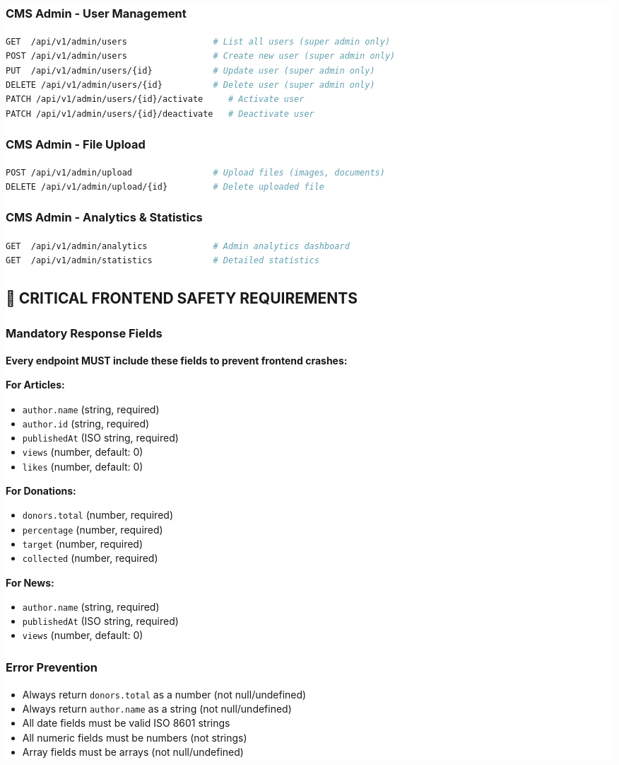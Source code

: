 ### CMS Admin - User Management
```bash
GET  /api/v1/admin/users                 # List all users (super admin only)
POST /api/v1/admin/users                 # Create new user (super admin only)
PUT  /api/v1/admin/users/{id}            # Update user (super admin only)
DELETE /api/v1/admin/users/{id}          # Delete user (super admin only)
PATCH /api/v1/admin/users/{id}/activate     # Activate user
PATCH /api/v1/admin/users/{id}/deactivate   # Deactivate user
```

### CMS Admin - File Upload
```bash
POST /api/v1/admin/upload                # Upload files (images, documents)
DELETE /api/v1/admin/upload/{id}         # Delete uploaded file
```

### CMS Admin - Analytics & Statistics
```bash
GET  /api/v1/admin/analytics             # Admin analytics dashboard
GET  /api/v1/admin/statistics            # Detailed statistics
```

## 🚨 CRITICAL FRONTEND SAFETY REQUIREMENTS

### Mandatory Response Fields
**Every endpoint MUST include these fields to prevent frontend crashes:**

**For Articles:**
- `author.name` (string, required)
- `author.id` (string, required)
- `publishedAt` (ISO string, required)
- `views` (number, default: 0)
- `likes` (number, default: 0)

**For Donations:**
- `donors.total` (number, required)
- `percentage` (number, required)
- `target` (number, required)
- `collected` (number, required)

**For News:**
- `author.name` (string, required)
- `publishedAt` (ISO string, required)
- `views` (number, default: 0)

### Error Prevention
- Always return `donors.total` as a number (not null/undefined)
- Always return `author.name` as a string (not null/undefined)  
- All date fields must be valid ISO 8601 strings
- All numeric fields must be numbers (not strings)
- Array fields must be arrays (not null/undefined)
